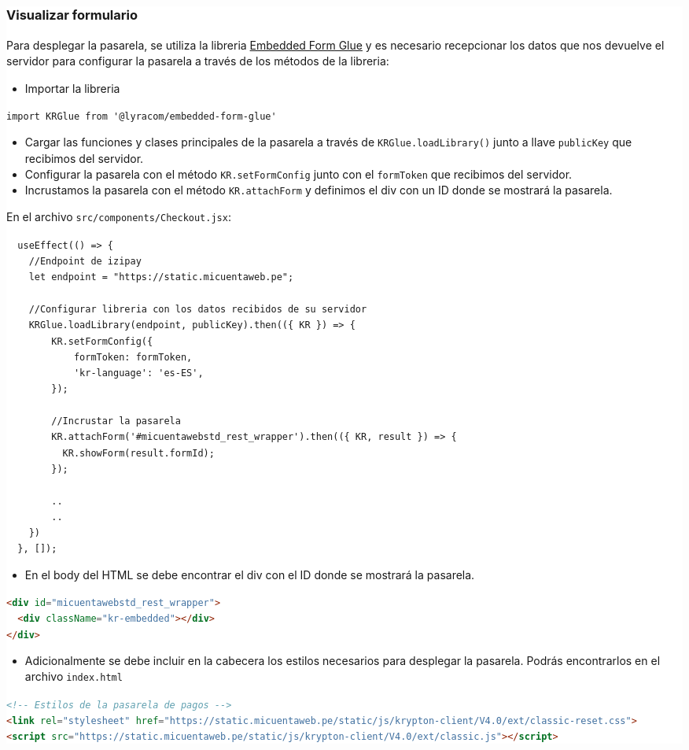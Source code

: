 
### Visualizar formulario
Para desplegar la pasarela, se utiliza la libreria  [Embedded Form Glue](https://github.com/lyra/embedded-form-glue) y es necesario recepcionar los datos que nos devuelve el servidor para configurar la pasarela a través de los métodos de la libreria:

- Importar la libreria
```node
import KRGlue from '@lyracom/embedded-form-glue'	
```

- Cargar las funciones y clases principales de la pasarela a través de  `KRGlue.loadLibrary()` junto a llave `publicKey` que recibimos del servidor.
- Configurar la pasarela con el método  `KR.setFormConfig` junto con el `formToken` que recibimos del servidor.
- Incrustamos la pasarela con el método `KR.attachForm` y definimos el div con un ID donde se mostrará la pasarela.

 En el archivo `src/components/Checkout.jsx`:
```node
  useEffect(() => {
    //Endpoint de izipay
    let endpoint = "https://static.micuentaweb.pe";

    //Configurar libreria con los datos recibidos de su servidor
    KRGlue.loadLibrary(endpoint, publicKey).then(({ KR }) => {
        KR.setFormConfig({
            formToken: formToken,
            'kr-language': 'es-ES',
        });

        //Incrustar la pasarela
        KR.attachForm('#micuentawebstd_rest_wrapper').then(({ KR, result }) => {
          KR.showForm(result.formId);
        });

        ..
        ..
    })
  }, []);	

```
- En el body del HTML se debe encontrar el div con el ID donde se mostrará la pasarela.
```html
<div id="micuentawebstd_rest_wrapper">
  <div className="kr-embedded"></div>
</div>  
```

- Adicionalmente se debe incluir en la cabecera los estilos necesarios para desplegar la pasarela. Podrás encontrarlos en el archivo `index.html`

```html
<!-- Estilos de la pasarela de pagos -->
<link rel="stylesheet" href="https://static.micuentaweb.pe/static/js/krypton-client/V4.0/ext/classic-reset.css">
<script src="https://static.micuentaweb.pe/static/js/krypton-client/V4.0/ext/classic.js"></script>	

```
